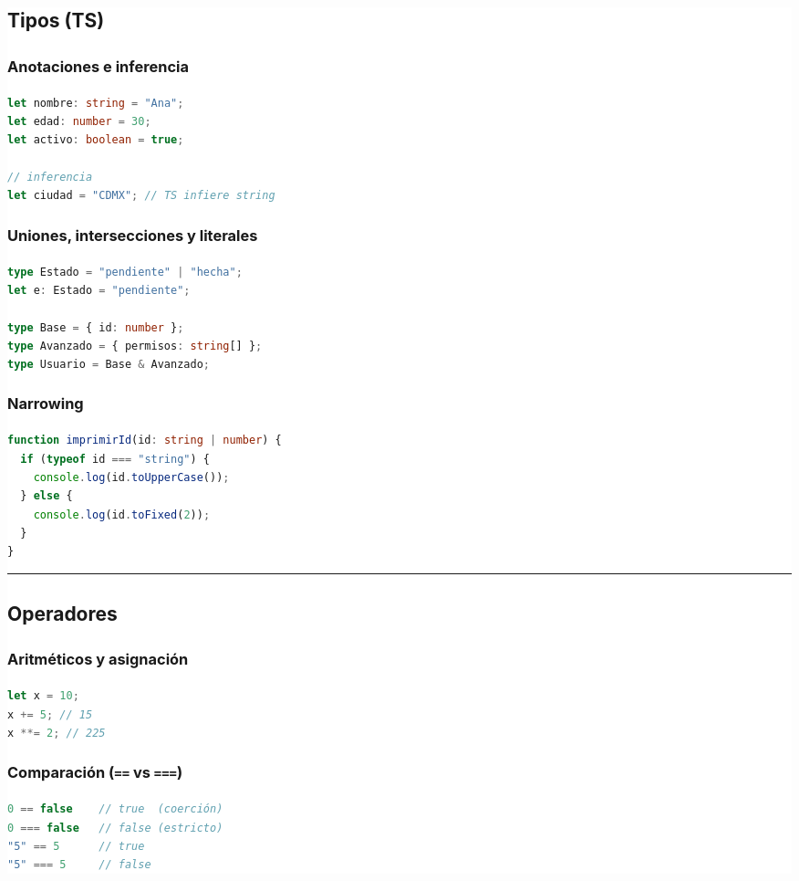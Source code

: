 ## Tipos (TS)

### Anotaciones e inferencia
```ts
let nombre: string = "Ana";
let edad: number = 30;
let activo: boolean = true;

// inferencia
let ciudad = "CDMX"; // TS infiere string
```

### Uniones, intersecciones y literales
```ts
type Estado = "pendiente" | "hecha";
let e: Estado = "pendiente";

type Base = { id: number };
type Avanzado = { permisos: string[] };
type Usuario = Base & Avanzado;
```

### Narrowing
```ts
function imprimirId(id: string | number) {
  if (typeof id === "string") {
    console.log(id.toUpperCase());
  } else {
    console.log(id.toFixed(2));
  }
}
```

---

## Operadores

### Aritméticos y asignación
```js
let x = 10;
x += 5; // 15
x **= 2; // 225
```

### Comparación (`==` vs `===`)
```js
0 == false    // true  (coerción)
0 === false   // false (estricto)
"5" == 5      // true
"5" === 5     // false
```
